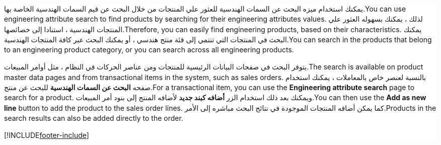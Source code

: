 <span data-ttu-id="d4eb0-179">يمكنك استخدام ميزه البحث عن السمات الهندسية للعثور علي المنتجات من خلال البحث عن قيم السمات الهندسية الخاصة بها.</span><span class="sxs-lookup"><span data-stu-id="d4eb0-179">You can use engineering attribute search to find products by searching for their engineering attributes values.</span></span> <span data-ttu-id="d4eb0-180">لذلك ، يمكنك بسهوله العثور علي المنتجات الهندسية ، استنادا إلى خصائصها.</span><span class="sxs-lookup"><span data-stu-id="d4eb0-180">Therefore, you can easily find engineering products, based on their characteristics.</span></span> <span data-ttu-id="d4eb0-181">يمكنك البحث في المنتجات التي تنتمي إلى فئة منتج هندسي ، أو يمكنك البحث عبر كافة المنتجات الهندسية.</span><span class="sxs-lookup"><span data-stu-id="d4eb0-181">You can search in the products that belong to an engineering product category, or you can search across all engineering products.</span></span>

<span data-ttu-id="d4eb0-182">يتوفر البحث في صفحات البيانات الرئيسية للمنتجات ومن عناصر الحركات في النظام ، مثل أوامر المبيعات.</span><span class="sxs-lookup"><span data-stu-id="d4eb0-182">The search is available on product master data pages and from transactional items in the system, such as sales orders.</span></span> <span data-ttu-id="d4eb0-183">بالنسبة لعنصر خاص بالمعاملات ، يمكنك استخدام صفحه **البحث عن السمات الهندسية** للبحث عن منتج.</span><span class="sxs-lookup"><span data-stu-id="d4eb0-183">For a transactional item, you can use the **Engineering attribute search** page to search for a product.</span></span> <span data-ttu-id="d4eb0-184">ويمكنك بعد ذلك استخدام الزر **أضافه كبند جديد** لأضافه المنتج إلى بنود أمر المبيعات.</span><span class="sxs-lookup"><span data-stu-id="d4eb0-184">You can then use the **Add as new line** button to add the product to the sales order lines.</span></span> <span data-ttu-id="d4eb0-185">كما يمكن أضافه المنتجات الموجودة في نتائج البحث مباشره إلى الأمر.</span><span class="sxs-lookup"><span data-stu-id="d4eb0-185">Products in the search results can also be added directly to the order.</span></span>


[!INCLUDE[footer-include](../../includes/footer-banner.md)]